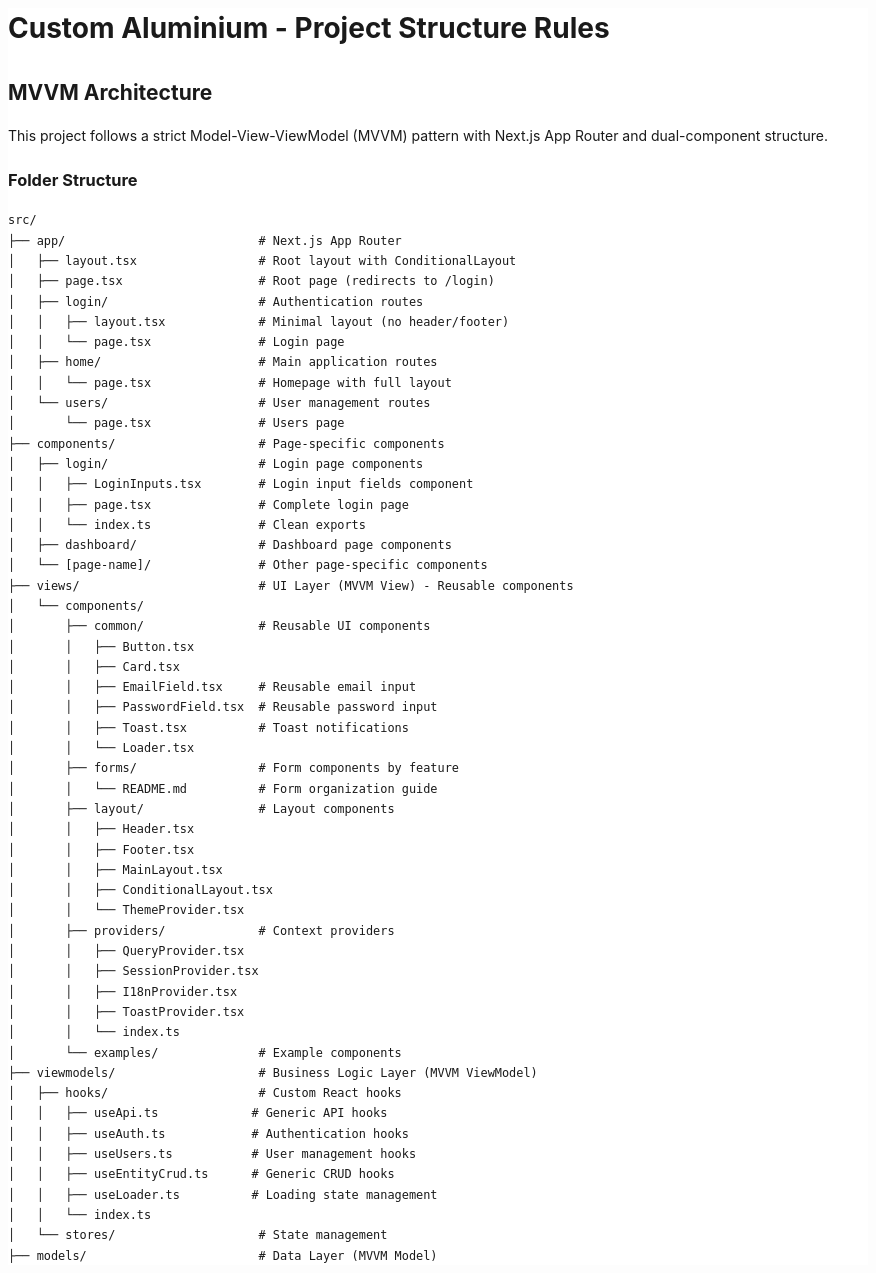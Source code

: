# Custom Aluminium - Project Structure Rules

## MVVM Architecture

This project follows a strict Model-View-ViewModel (MVVM) pattern with Next.js App Router and dual-component structure.

### Folder Structure

```
src/
├── app/                           # Next.js App Router
│   ├── layout.tsx                 # Root layout with ConditionalLayout
│   ├── page.tsx                   # Root page (redirects to /login)
│   ├── login/                     # Authentication routes
│   │   ├── layout.tsx             # Minimal layout (no header/footer)
│   │   └── page.tsx               # Login page
│   ├── home/                      # Main application routes
│   │   └── page.tsx               # Homepage with full layout
│   └── users/                     # User management routes
│       └── page.tsx               # Users page
├── components/                    # Page-specific components
│   ├── login/                     # Login page components
│   │   ├── LoginInputs.tsx        # Login input fields component
│   │   ├── page.tsx               # Complete login page
│   │   └── index.ts               # Clean exports
│   ├── dashboard/                 # Dashboard page components
│   └── [page-name]/               # Other page-specific components
├── views/                         # UI Layer (MVVM View) - Reusable components
│   └── components/
│       ├── common/                # Reusable UI components
│       │   ├── Button.tsx
│       │   ├── Card.tsx
│       │   ├── EmailField.tsx     # Reusable email input
│       │   ├── PasswordField.tsx  # Reusable password input
│       │   ├── Toast.tsx          # Toast notifications
│       │   └── Loader.tsx
│       ├── forms/                 # Form components by feature
│       │   └── README.md          # Form organization guide
│       ├── layout/                # Layout components
│       │   ├── Header.tsx
│       │   ├── Footer.tsx
│       │   ├── MainLayout.tsx
│       │   ├── ConditionalLayout.tsx
│       │   └── ThemeProvider.tsx
│       ├── providers/             # Context providers
│       │   ├── QueryProvider.tsx
│       │   ├── SessionProvider.tsx
│       │   ├── I18nProvider.tsx
│       │   ├── ToastProvider.tsx
│       │   └── index.ts
│       └── examples/              # Example components
├── viewmodels/                    # Business Logic Layer (MVVM ViewModel)
│   ├── hooks/                     # Custom React hooks
│   │   ├── useApi.ts             # Generic API hooks
│   │   ├── useAuth.ts            # Authentication hooks
│   │   ├── useUsers.ts           # User management hooks
│   │   ├── useEntityCrud.ts      # Generic CRUD hooks
│   │   ├── useLoader.ts          # Loading state management
│   │   └── index.ts
│   └── stores/                    # State management
├── models/                        # Data Layer (MVVM Model)
```